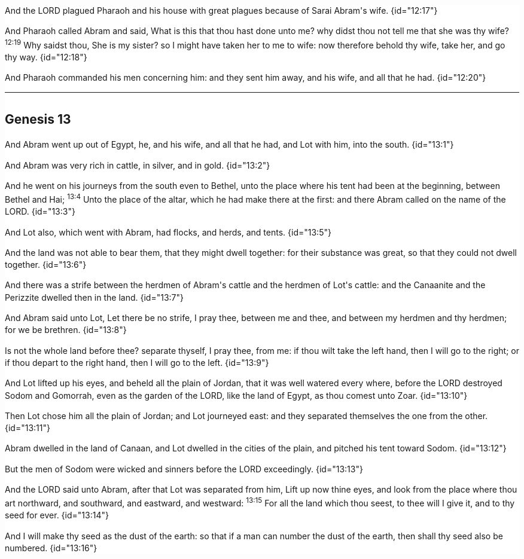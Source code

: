 And the LORD plagued Pharaoh and his house with great plagues because of Sarai Abram's wife.  {id="12:17"}

And Pharaoh called Abram and said, What is this that thou hast done unto me? why didst thou not tell me that she was thy wife?  <sup>12:19</sup> Why saidst thou, She is my sister? so I might have taken her to me to wife: now therefore behold thy wife, take her, and go thy way.  {id="12:18"}

And Pharaoh commanded his men concerning him: and they sent him away, and his wife, and all that he had.  {id="12:20"}

---

## Genesis 13

And Abram went up out of Egypt, he, and his wife, and all that he had, and Lot with him, into the south.  {id="13:1"}

And Abram was very rich in cattle, in silver, and in gold.  {id="13:2"}

And he went on his journeys from the south even to Bethel, unto the place where his tent had been at the beginning, between Bethel and Hai; <sup>13:4</sup> Unto the place of the altar, which he had make there at the first: and there Abram called on the name of the LORD.  {id="13:3"}

And Lot also, which went with Abram, had flocks, and herds, and tents.  {id="13:5"}

And the land was not able to bear them, that they might dwell together: for their substance was great, so that they could not dwell together.  {id="13:6"}

And there was a strife between the herdmen of Abram's cattle and the herdmen of Lot's cattle: and the Canaanite and the Perizzite dwelled then in the land.  {id="13:7"}

And Abram said unto Lot, Let there be no strife, I pray thee, between me and thee, and between my herdmen and thy herdmen; for we be brethren.  {id="13:8"}

Is not the whole land before thee? separate thyself, I pray thee, from me: if thou wilt take the left hand, then I will go to the right; or if thou depart to the right hand, then I will go to the left.  {id="13:9"}

And Lot lifted up his eyes, and beheld all the plain of Jordan, that it was well watered every where, before the LORD destroyed Sodom and Gomorrah, even as the garden of the LORD, like the land of Egypt, as thou comest unto Zoar.  {id="13:10"}

Then Lot chose him all the plain of Jordan; and Lot journeyed east: and they separated themselves the one from the other.  {id="13:11"}

Abram dwelled in the land of Canaan, and Lot dwelled in the cities of the plain, and pitched his tent toward Sodom.  {id="13:12"}

But the men of Sodom were wicked and sinners before the LORD exceedingly.  {id="13:13"}

And the LORD said unto Abram, after that Lot was separated from him, Lift up now thine eyes, and look from the place where thou art northward, and southward, and eastward, and westward: <sup>13:15</sup> For all the land which thou seest, to thee will I give it, and to thy seed for ever.  {id="13:14"}

And I will make thy seed as the dust of the earth: so that if a man can number the dust of the earth, then shall thy seed also be numbered.  {id="13:16"}
